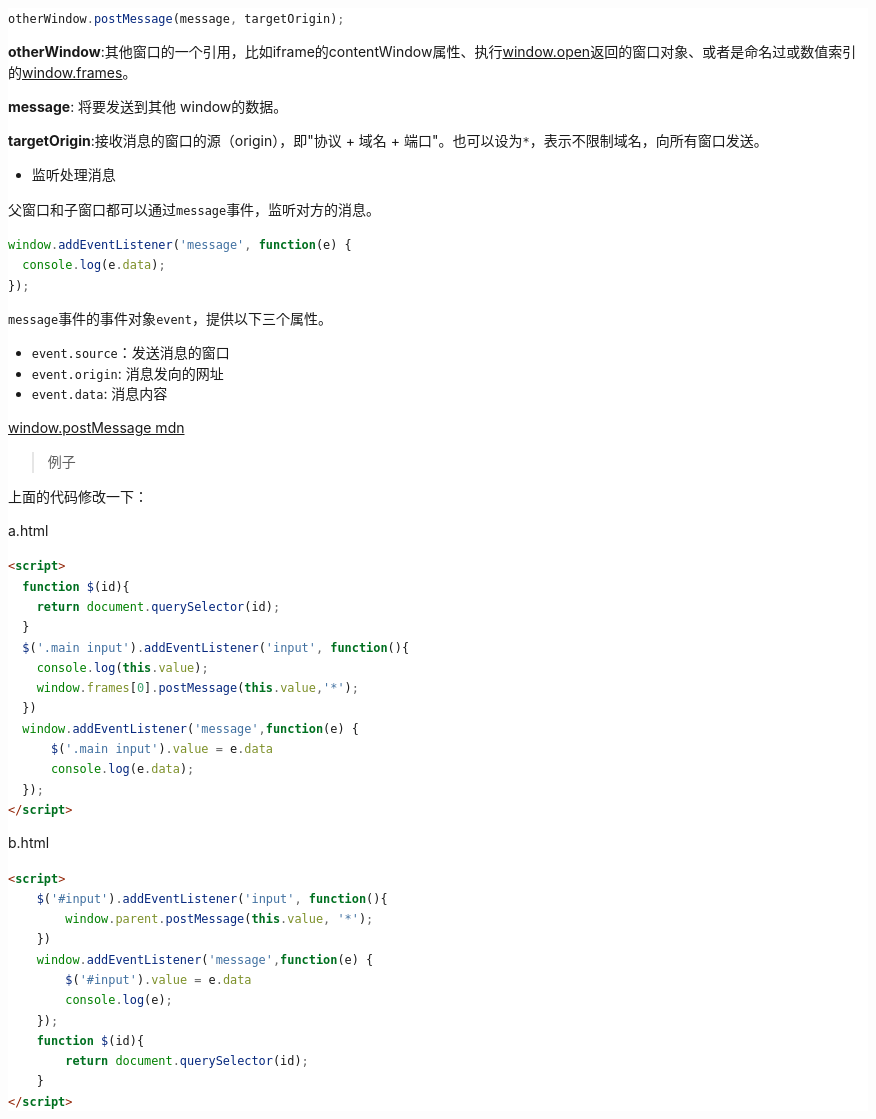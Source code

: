 ```js
otherWindow.postMessage(message, targetOrigin);
```

**otherWindow**:其他窗口的一个引用，比如iframe的contentWindow属性、执行[window.open](https://developer.mozilla.org/en-US/docs/DOM/window.open)返回的窗口对象、或者是命名过或数值索引的[window.frames](https://developer.mozilla.org/en-US/docs/DOM/window.frames)。

**message**: 将要发送到其他 window的数据。

**targetOrigin**:接收消息的窗口的源（origin），即"协议 + 域名 + 端口"。也可以设为`*`，表示不限制域名，向所有窗口发送。

- 监听处理消息

父窗口和子窗口都可以通过`message`事件，监听对方的消息。

```js
window.addEventListener('message', function(e) {
  console.log(e.data);
});
```

`message`事件的事件对象`event`，提供以下三个属性。

- `event.source`：发送消息的窗口
- `event.origin`: 消息发向的网址
- `event.data`: 消息内容

[window.postMessage mdn](https://developer.mozilla.org/zh-CN/docs/Web/API/Window/postMessage)

> 例子

上面的代码修改一下：

a.html

```html
<script>
  function $(id){
    return document.querySelector(id);
  }
  $('.main input').addEventListener('input', function(){
    console.log(this.value);
    window.frames[0].postMessage(this.value,'*');
  })
  window.addEventListener('message',function(e) {
      $('.main input').value = e.data
      console.log(e.data);
  });
</script>
```

b.html

```html
<script>
	$('#input').addEventListener('input', function(){
		window.parent.postMessage(this.value, '*');
	})
	window.addEventListener('message',function(e) {
		$('#input').value = e.data
	    console.log(e);
	});
	function $(id){
		return document.querySelector(id);
	}
</script>
```
